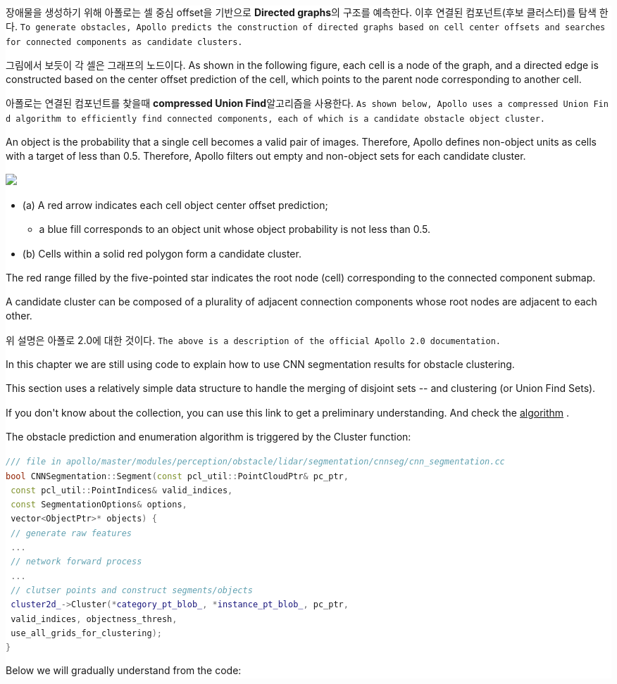 

장애물을 생성하기 위해 아폴로는 셀 중심 offset을 기반으로 **Directed graphs**의 구조를 예측한다. 이후 연결된 컴포넌트(후보 클러스터)를 탐색 한다. `To generate obstacles, Apollo predicts the construction of directed graphs based on cell center offsets and searches for connected components as candidate clusters.`

그림에서 보듯이 각 셀은 그래프의 노드이다.  As shown in the following figure, each cell is a node of the graph, and a directed edge is constructed based on the center offset prediction of the cell, which points to the parent node corresponding to another cell.

아폴로는 연결된 컴포넌트를 찾을때 **compressed Union Find**알고리즘을 사용한다. `As shown below, Apollo uses a compressed Union Find algorithm to efficiently find connected components, each of which is a candidate obstacle object cluster.`

 An object is the probability that a single cell becomes a valid pair of images. Therefore, Apollo defines non-object units as cells with a target of less than 0.5. Therefore, Apollo filters out empty and non-object sets for each candidate cluster.

![](https://i.imgur.com/5VJ5F4N.png)

- (a) A red arrow indicates each cell object center offset prediction; 
	- a blue fill corresponds to an object unit whose object probability is not less than 0.5.

- (b) Cells within a solid red polygon form a candidate cluster.

The red range filled by the five-pointed star indicates the root node (cell) corresponding to the connected component submap.
 
A candidate cluster can be composed of a plurality of adjacent connection components whose root nodes are adjacent to each other.

위 설명은 아폴로 2.0에 대한 것이다. `The above is a description of the official Apollo 2.0 documentation. `

In this chapter we are still using code to explain how to use CNN segmentation results for obstacle clustering.

This section uses a relatively simple data structure to handle the merging of disjoint sets -- and clustering (or Union Find Sets). 

If you don't know about the collection, you can use this link to get a preliminary understanding. And check the [algorithm](https://www.cnblogs.com/shadowwalker9/p/5999029.html) .

The obstacle prediction and enumeration algorithm is triggered by the Cluster function:
```cpp
/// file in apollo/master/modules/perception/obstacle/lidar/segmentation/cnnseg/cnn_segmentation.cc  
bool CNNSegmentation::Segment(const pcl_util::PointCloudPtr& pc_ptr,  
 const pcl_util::PointIndices& valid_indices,  
 const SegmentationOptions& options,  
 vector<ObjectPtr>* objects) {  
 // generate raw features  
 ...  
 // network forward process  
 ...  
 // clutser points and construct segments/objects  
 cluster2d_->Cluster(*category_pt_blob_, *instance_pt_blob_, pc_ptr,  
 valid_indices, objectness_thresh,  
 use_all_grids_for_clustering);  
}

```
Below we will gradually understand from the code:
